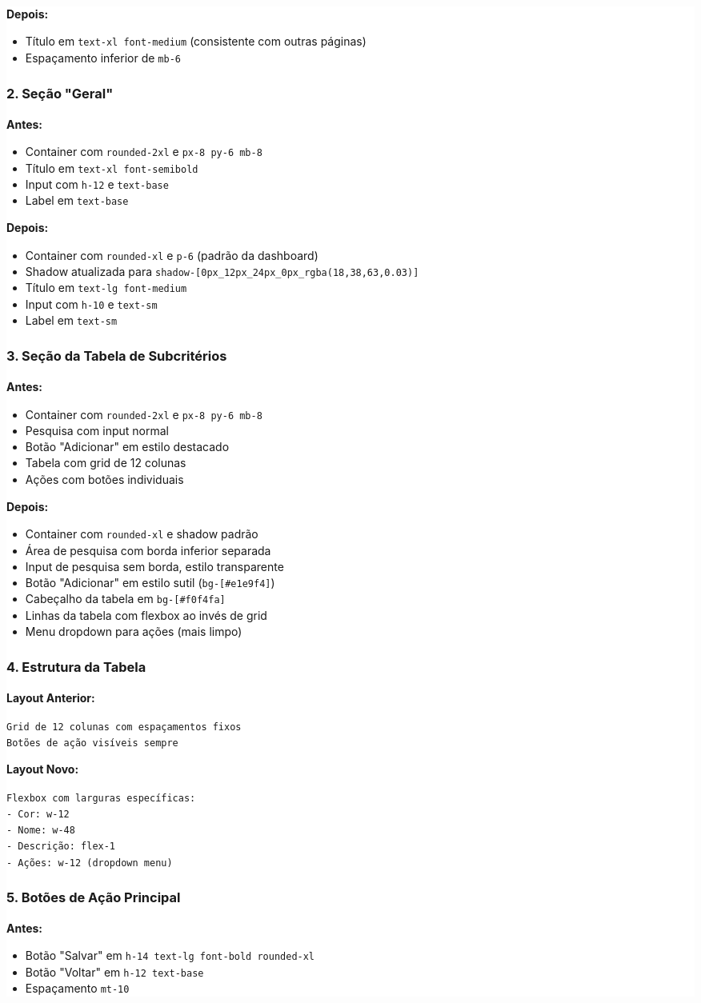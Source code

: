 **Depois:**
- Título em `text-xl font-medium` (consistente com outras páginas)
- Espaçamento inferior de `mb-6`

### 2. Seção "Geral"
**Antes:**
- Container com `rounded-2xl` e `px-8 py-6 mb-8`
- Título em `text-xl font-semibold`
- Input com `h-12` e `text-base`
- Label em `text-base`

**Depois:**
- Container com `rounded-xl` e `p-6` (padrão da dashboard)
- Shadow atualizada para `shadow-[0px_12px_24px_0px_rgba(18,38,63,0.03)]`
- Título em `text-lg font-medium`
- Input com `h-10` e `text-sm`
- Label em `text-sm`

### 3. Seção da Tabela de Subcritérios
**Antes:**
- Container com `rounded-2xl` e `px-8 py-6 mb-8`
- Pesquisa com input normal
- Botão "Adicionar" em estilo destacado
- Tabela com grid de 12 colunas
- Ações com botões individuais

**Depois:**
- Container com `rounded-xl` e shadow padrão
- Área de pesquisa com borda inferior separada
- Input de pesquisa sem borda, estilo transparente
- Botão "Adicionar" em estilo sutil (`bg-[#e1e9f4]`)
- Cabeçalho da tabela em `bg-[#f0f4fa]`
- Linhas da tabela com flexbox ao invés de grid
- Menu dropdown para ações (mais limpo)

### 4. Estrutura da Tabela
**Layout Anterior:**
```
Grid de 12 colunas com espaçamentos fixos
Botões de ação visíveis sempre
```

**Layout Novo:**
```
Flexbox com larguras específicas:
- Cor: w-12
- Nome: w-48  
- Descrição: flex-1
- Ações: w-12 (dropdown menu)
```

### 5. Botões de Ação Principal
**Antes:**
- Botão "Salvar" em `h-14 text-lg font-bold rounded-xl`
- Botão "Voltar" em `h-12 text-base`
- Espaçamento `mt-10`

